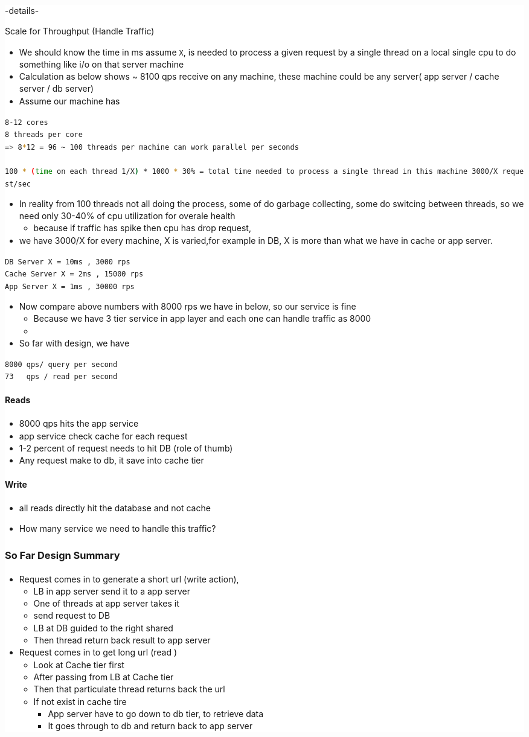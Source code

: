 </details> 

-details- 
  <summary>  Scale for Throughput (Handle Traffic) </summary> 

* We should know the time in ms assume `X`, is needed to process a given request by a single thread on a local single cpu to do something like i/o on that server machine
* Calculation as below shows ~ 8100 qps receive on any machine, these machine could be any server( app server / cache server / db server)
* Assume our machine has 
```bash
8-12 cores 
8 threads per core 
=> 8*12 = 96 ~ 100 threads per machine can work parallel per seconds

100 * (time on each thread 1/X) * 1000 * 30% = total time needed to process a single thread in this machine 3000/X request/sec
```
* In reality from 100 threads not all doing the process, some of do garbage collecting, some do switcing between threads, so we need only 30-40% of cpu utilization for overale health
  * because if traffic has spike then cpu has drop request,
* we have 3000/X for every machine, X is varied,for example in DB, X is more than what we have in cache or app server. 
```bash
DB Server X = 10ms , 3000 rps
Cache Server X = 2ms , 15000 rps
App Server X = 1ms , 30000 rps
```
* Now compare above numbers with 8000 rps we have in below, so our service is fine
  * Because we have 3 tier service in app layer and each one can handle traffic as 8000
  * 
* So far with design, we have
```bash
8000 qps/ query per second
73   qps / read per second
```
#### Reads
* 8000 qps hits the app service
* app service check cache for each request
* 1-2 percent of request needs to hit DB (role of thumb)
* Any request make to db, it save into cache tier
#### Write
* all reads directly hit the database and not cache

* How many service we need to handle this traffic?
  
### So Far Design Summary

* Request comes in to generate a short url (write action), 
  * LB in app server send it to a app server
  * One of threads at app server takes it
  * send request to DB
  * LB at DB guided to the right shared
  * Then thread return back result to app server
* Request comes in to get long url (read )
  * Look at Cache tier first
  * After passing from LB at Cache tier
  * Then that particulate thread returns back the url 
  * If not exist in cache tire
    * App server have to go down to db tier, to retrieve data
    * It goes through to db and return back to app server
</details> 
